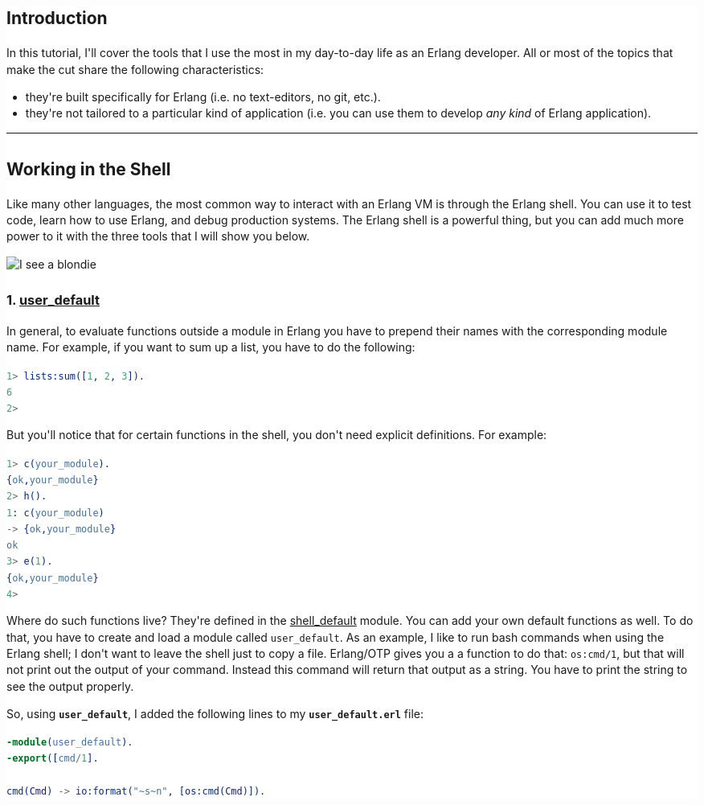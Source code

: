 ## Introduction
In this tutorial, I'll cover the tools that I use the most in my day-to-day life as an Erlang developer. All or most of the topics that make the cut share the following characteristics:
- they're built specifically for Erlang (i.e. no text-editors, no git, etc.).
- they're not tailored to a particular kind of application (i.e. you can use them to develop _any kind_ of Erlang application).

---
## Working in the Shell
Like many other languages, the most common way to interact with an Erlang VM is through the Erlang shell. You can use it to test code, learn how to use Erlang, and debug production systems. The Erlang shell is a powerful thing, but you can add much more power to it with the three tools that I will show you below.

![I see a blondie](https://c2.staticflickr.com/8/7059/6886658738_d371a49e54_b.jpg)

### 1. [user_default](http://erlang.org/doc/man/erl.html#id191234)
In general, to evaluate functions outside a module in Erlang you have to prepend their names with the corresponding module name. For example, if you want to sum up a list, you have to do the following:
```erlang
1> lists:sum([1, 2, 3]).
6
2>
```
But you'll notice that for certain functions in the shell, you don't need explicit definitions. For example:
```erlang
1> c(your_module).
{ok,your_module}
2> h().
1: c(your_module)
-> {ok,your_module}
ok
3> e(1).
{ok,your_module}
4>
```
Where do such functions live? They're defined in the [shell_default](https://github.com/erlang/otp/blob/maint/lib/stdlib/src/shell_default.erl) module. You can add your own default functions as well. To do that, you have to create and load a module called `user_default`. As an example, I like to run bash commands when using the Erlang shell; I don't want to leave the shell just to copy a file. Erlang/OTP gives you a a function to do that: `os:cmd/1`, but that will not print out the output of your command. Instead this command will return that output as a string. You have to print the string to see the output properly.

So, using **`user_default`**, I added the following lines to my **`user_default.erl`** file:

```erlang
-module(user_default).
-export([cmd/1].

cmd(Cmd) -> io:format("~s~n", [os:cmd(Cmd)]).
```
